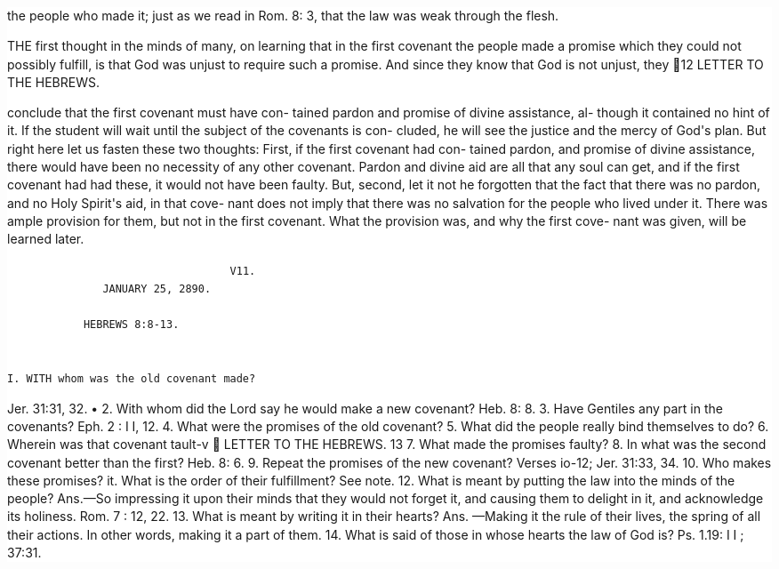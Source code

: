   the people who made it; just as we read in Rom.
8: 3, that the law was weak through the flesh.

  THE first thought in the minds of many, on
learning that in the first covenant the people made
a promise which they could not possibly fulfill, is
that God was unjust to require such a promise.
And since they know that God is not unjust, they
12         LETTER TO THE HEBREWS.

conclude that the first covenant must have con-
tained pardon and promise of divine assistance, al-
though it contained no hint of it. If the student
will wait until the subject of the covenants is con-
cluded, he will see the justice and the mercy
of God's plan. But right here let us fasten these
two thoughts: First, if the first covenant had con-
tained pardon, and promise of divine assistance,
there would have been no necessity of any other
covenant. Pardon and divine aid are all that any
soul can get, and if the first covenant had had
these, it would not have been faulty. But, second,
let it not he forgotten that the fact that there was
no pardon, and no Holy Spirit's aid, in that cove-
nant does not imply that there was no salvation for
the people who lived under it. There was ample
provision for them, but not in the first covenant.
What the provision was, and why the first cove-
nant was given, will be learned later.


                                       V11.
                   JANUARY 25, 2890.

                HEBREWS 8:8-13.


    I. WITH whom was the old covenant made?
Jer. 31:31, 32.                                    •
    2. With whom did the Lord say he would make
a new covenant? Heb. 8: 8.
    3. Have Gentiles any part in the covenants?
Eph. 2 : I I, 12.
    4. What were the promises of the old covenant?
    5. What did the people really bind themselves
to do?
    6. Wherein was that covenant tault-v
             LETTER TO THE HEBREWS.                13
    7. What made the promises faulty?
    8. In what was the second covenant better than
the first? Heb. 8: 6.
    9. Repeat the promises of the new covenant?
Verses io-12; Jer. 31:33, 34.
   10. Who makes these promises?
   it. What is the order of their fulfillment? See
note.
   12. What is meant by putting the law into the
minds of the people? Ans.—So impressing it
upon their minds that they would not forget it, and
causing them to delight in it, and acknowledge its
holiness. Rom. 7 : 12, 22.
   13. What is meant by writing it in their hearts?
Ans. —Making it the rule of their lives, the spring
of all their actions. In other words, making it a
part of them.
   14. What is said of those in whose hearts the
law of God is? Ps. 1.19: I I ; 37:31.